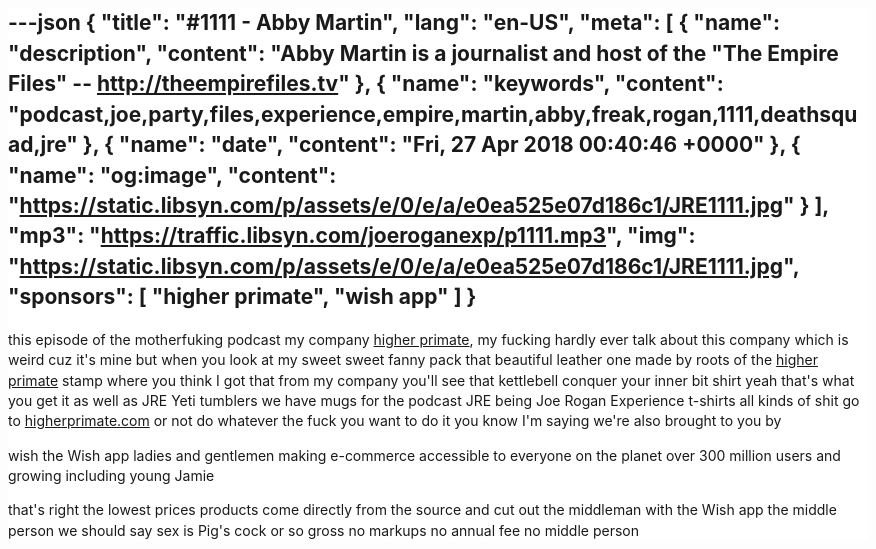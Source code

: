 ---json
{
  "title": "#1111 - Abby Martin",
  "lang": "en-US",
  "meta": [
    {
      "name": "description",
      "content": "Abby Martin is a journalist and host of the \"The Empire Files\" -- http://theempirefiles.tv"
    },
    {
      "name": "keywords",
      "content": "podcast,joe,party,files,experience,empire,martin,abby,freak,rogan,1111,deathsquad,jre"
    },
    {
      "name": "date",
      "content": "Fri, 27 Apr 2018 00:40:46 +0000"
    },
    {
      "name": "og:image",
      "content": "https://static.libsyn.com/p/assets/e/0/e/a/e0ea525e07d186c1/JRE1111.jpg"
    }
  ],
  "mp3": "https://traffic.libsyn.com/joeroganexp/p1111.mp3",
  "img": "https://static.libsyn.com/p/assets/e/0/e/a/e0ea525e07d186c1/JRE1111.jpg",
  "sponsors": [
    "higher primate", "wish app"
  ]
}
---
<episode-header />

<timemark seconds="0" />

this episode of the motherfuking podcast my company [higher primate](https://www.higherprimate.com/), my fucking hardly ever talk about this company which is weird cuz it's mine but when you look at my sweet sweet fanny pack that beautiful leather one made by roots of the [higher primate](https://www.higherprimate.com/) stamp where you think I got that from my company you'll see that kettlebell conquer your inner bit shirt yeah that's what you get it as well as JRE Yeti tumblers we have mugs for the podcast JRE being Joe Rogan Experience t-shirts all kinds of shit go to [higherprimate.com](https://www.higherprimate.com/) or not do whatever the fuck you want to do it you know I'm saying we're also brought to you by

<timemark seconds="46" />

wish the Wish app ladies and gentlemen making e-commerce accessible to everyone on the planet over 300 million users and growing including young Jamie

<timemark seconds="60" />

 that's right the lowest prices products come directly from the source and cut out the middleman with the Wish app the middle person we should say sex is Pig's cock or so gross no markups no annual fee no middle person

